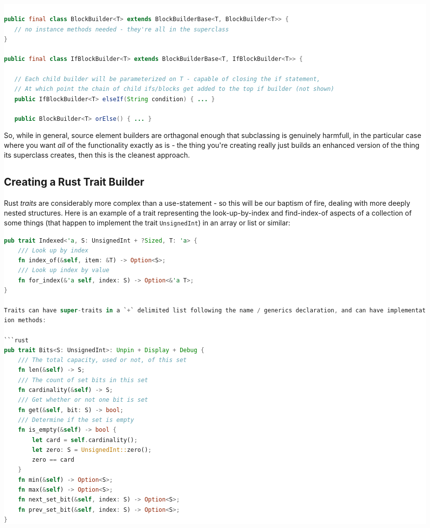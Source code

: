 ```java

public final class BlockBuilder<T> extends BlockBuilderBase<T, BlockBuilder<T>> {
   // no instance methods needed - they're all in the superclass
}

public final class IfBlockBuilder<T> extends BlockBuilderBase<T, IfBlockBuilder<T>> {

   // Each child builder will be parameterized on T - capable of closing the if statement,
   // At which point the chain of child ifs/blocks get added to the top if builder (not shown)
   public IfBlockBuilder<T> elseIf(String condition) { ... }

   public BlockBuilder<T> orElse() { ... }

```

So, while in general, source element builders are orthagonal enough that subclassing is genuinely
harmfull, in the particular case where you want *all* of the functionality exactly as is - the thing
you're creating really just builds an enhanced version of the thing its superclass creates, then
this is the cleanest approach.


Creating a Rust Trait Builder
-----------------------------

Rust *traits* are considerably more complex than a use-statement - so this will be our baptism of fire, dealing with
more deeply nested structures.  Here is an example of a trait representing the look-up-by-index and find-index-of
aspects of a collection of some things (that happen to implement the trait `UnsignedInt`) in an array or list or
similar:


```rust
pub trait Indexed<'a, S: UnsignedInt + ?Sized, T: 'a> {
    /// Look up by index
    fn index_of(&self, item: &T) -> Option<S>;
    /// Look up index by value
    fn for_index(&'a self, index: S) -> Option<&'a T>;
}

Traits can have super-traits in a `+` delimited list following the name / generics declaration, and can have implementation methods:

```rust
pub trait Bits<S: UnsignedInt>: Unpin + Display + Debug {
    /// The total capacity, used or not, of this set
    fn len(&self) -> S;
    /// The count of set bits in this set
    fn cardinality(&self) -> S;
    /// Get whether or not one bit is set
    fn get(&self, bit: S) -> bool;
    /// Determine if the set is empty
    fn is_empty(&self) -> bool {
        let card = self.cardinality();
        let zero: S = UnsignedInt::zero();
        zero == card
    }
    fn min(&self) -> Option<S>;
    fn max(&self) -> Option<S>;
    fn next_set_bit(&self, index: S) -> Option<S>;
    fn prev_set_bit(&self, index: S) -> Option<S>;
}
```
